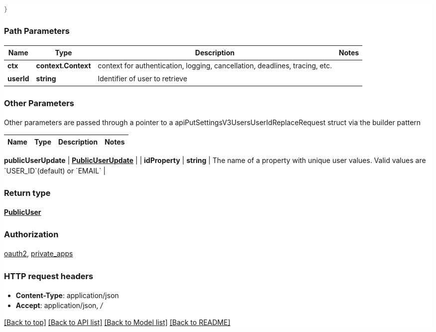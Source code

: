 ```go
}
```

### Path Parameters


Name | Type | Description  | Notes
------------- | ------------- | ------------- | -------------
**ctx** | **context.Context** | context for authentication, logging, cancellation, deadlines, tracing, etc.
**userId** | **string** | Identifier of user to retrieve | 

### Other Parameters

Other parameters are passed through a pointer to a apiPutSettingsV3UsersUserIdReplaceRequest struct via the builder pattern


Name | Type | Description  | Notes
------------- | ------------- | ------------- | -------------

 **publicUserUpdate** | [**PublicUserUpdate**](PublicUserUpdate.md) |  | 
 **idProperty** | **string** | The name of a property with unique user values. Valid values are &#x60;USER_ID&#x60;(default) or &#x60;EMAIL&#x60; | 

### Return type

[**PublicUser**](PublicUser.md)

### Authorization

[oauth2](../README.md#oauth2), [private_apps](../README.md#private_apps)

### HTTP request headers

- **Content-Type**: application/json
- **Accept**: application/json, */*

[[Back to top]](#) [[Back to API list]](../README.md#documentation-for-api-endpoints)
[[Back to Model list]](../README.md#documentation-for-models)
[[Back to README]](../README.md)

